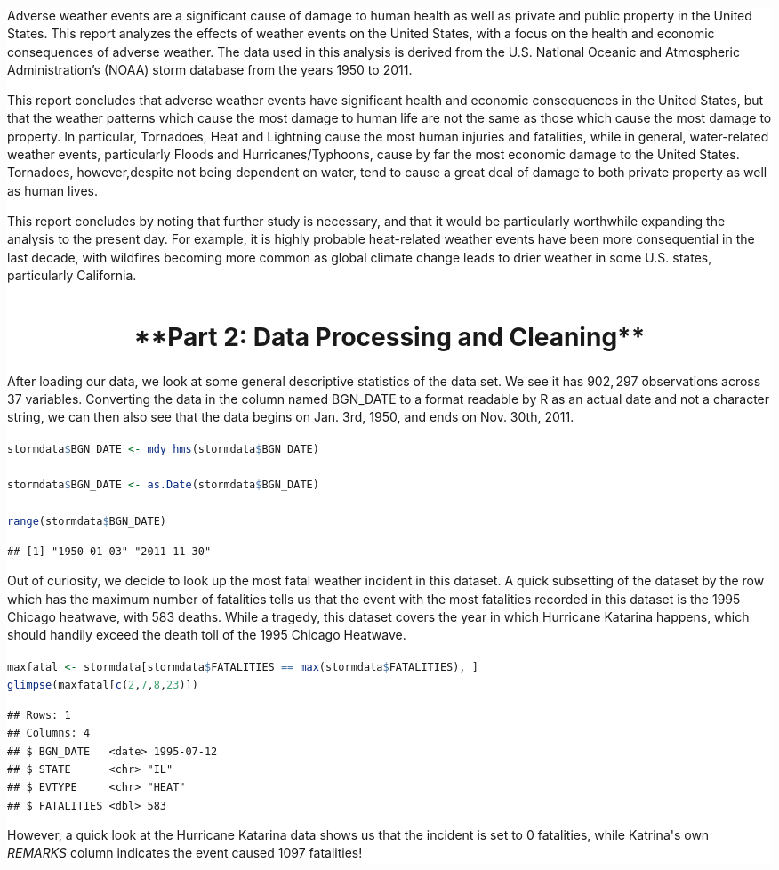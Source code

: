 Adverse weather events are a significant cause of damage to human health as well as private and public property in the United States. This report analyzes the effects of weather events on the United States, with a focus on the health and economic consequences of adverse weather. The data used in this analysis is derived from the U.S. National Oceanic and Atmospheric Administration’s (NOAA) storm database from the years 1950 to 2011.  

This report concludes that adverse weather events have significant health and economic consequences in the United States, but that the weather patterns which cause the most damage to human life are not the same as those which cause the most damage to property. In particular, Tornadoes, Heat and Lightning cause the most human injuries and fatalities, while in general, water-related weather events, particularly Floods and Hurricanes/Typhoons, cause by far the most economic damage to the United States. Tornadoes, however,despite not being dependent on water, tend to cause a great deal of damage to both private property as well as human lives. 

This report concludes by noting that further study is necessary, and that it would be particularly worthwhile expanding the analysis to the present day. For example, it is highly probable heat-related weather events have been more consequential in the last decade, with wildfires becoming more common as global climate change leads to drier weather in some U.S. states, particularly California. 

<h1 align="Center"> **Part 2: Data Processing and Cleaning** </h1>

After loading our data, we look at some general descriptive statistics of the data set. We see it has $902,297$ observations across $37$ variables. Converting the data in the column named BGN_DATE to a format readable by R as an actual date and not a character string, we can then also see that the data begins on Jan. 3rd, 1950, and ends on Nov. 30th, 2011.

```r
stormdata$BGN_DATE <- mdy_hms(stormdata$BGN_DATE)

stormdata$BGN_DATE <- as.Date(stormdata$BGN_DATE)

range(stormdata$BGN_DATE)
```

```
## [1] "1950-01-03" "2011-11-30"
```
Out of curiosity, we decide to look up the most fatal weather incident in this dataset. A quick subsetting of the dataset by the row which has the maximum number of fatalities tells  us that the event with the most fatalities recorded in this dataset is the 1995 Chicago heatwave, with $583$ deaths. While a tragedy, this dataset covers the year in which Hurricane Katarina happens, which should handily exceed the death toll of the 1995 Chicago Heatwave.


```r
maxfatal <- stormdata[stormdata$FATALITIES == max(stormdata$FATALITIES), ]
glimpse(maxfatal[c(2,7,8,23)])
```

```
## Rows: 1
## Columns: 4
## $ BGN_DATE   <date> 1995-07-12
## $ STATE      <chr> "IL"
## $ EVTYPE     <chr> "HEAT"
## $ FATALITIES <dbl> 583
```
However, a quick look at the Hurricane Katarina data shows us that the incident is set to $0$ fatalities, while Katrina's own *REMARKS* column indicates the event caused $1097$ fatalities! 
